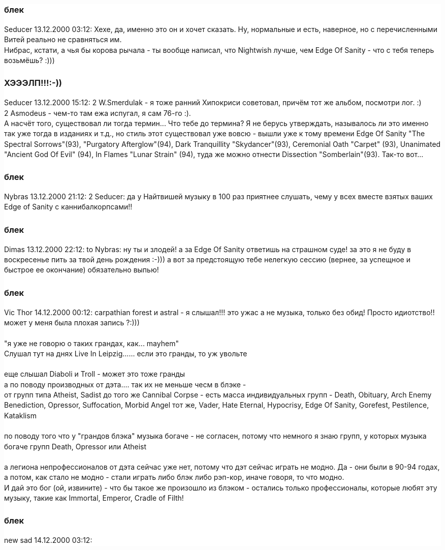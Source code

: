 ### блек

Seducer 13.12.2000 03:12:
Хехе, да, именно это он и   хочет сказать. Ну, нормальные и есть, наверное, но с перечисленными Витей реально не сравняться им.<BR>Нибрас, кстати, а чья бы корова рычала - ты вообще написал, что Nightwish лучше, чем Edge Of Sanity - что с тебя теперь возьмёшь? :)))

### ХЭЭЭЛП!!!:-))

Seducer 13.12.2000 15:12:
2 W.Smerdulak  - я тоже ранний Хипокриси советовал, причём тот же альбом, посмотри лог. :)<BR>2 Asmodeus - чем-то там ежа испугал, я сам 76-го :). <BR>А насчёт того, существовал ли тогда термин... Что тебе до термина? Я  не берусь утверждать, называлось ли это именно так уже тогда в изданиях и т.д., но стиль этот существовал уже вовсю - вышли  уже к тому времени Edge Of Sanity "The Spectral Sorrows"(93), "Purgatory Afterglow"(94),  Dark Tranquillity "Skydancer"(93), Ceremonial Oath "Carpet" (93), Unanimated "Ancient God Of Evil" (94), In Flames "Lunar Strain" (94), туда же можно отнести Dissection "Somberlain"(93). Так-то вот...

### блек

Nybras 13.12.2000 21:12:
2 Seducer: да у Найтвишей музыку в 100 раз приятнее слушать, чему у всех вместе взятых ваших Edge of Sanity c каннибалкорпсами!!

### блек

Dimas 13.12.2000 22:12:
to Nybras: ну ты и злодей! а за Edge Of Sanity ответишь на страшном суде! за это я не буду в воскресенье пить за твой день рождения :-))) а вот за предстоящую тебе нелегкую сессию (вернее, за успещное и быстрое ее окончание) обязательно выпью!

### блек

Vic Thor 14.12.2000 00:12:
carpathian forest и astral - я слышал!!! это ужас а не музыка, только без обид! Просто идиотство!!<BR>может у меня была плохая запись ?:)))<BR><BR>"я уже не говорю о таких грандах, как... mayhem" <BR>Слушал тут на днях Live In Leipzig......  если это гранды, то уж увольте<BR><BR>еще слышал Diaboli и Troll - может это тоже гранды<BR>а по поводу производных от дэта.... так их не меньше чесм в блэке - <BR>от групп типа Atheist, Sadist до того же Cannibal Corpse - есть масса индивидуальных групп - Death, Obituary, Arch Enemy Benediction, Opressor, Suffocation, Morbid Angel тот же, Vader, Hate Eternal, Hypocrisy, Edge Of Sanity, Gorefest,  Pestilence, Kataklism<BR><BR>по поводу того что у "грандов блэка" музыка богаче - не согласен, потому что немного я знаю групп, у которых музыка богаче групп Death, Opressor или Atheist<BR><BR>а легиона непрофессионалов от дэта сейчас уже нет, потому что дэт сейчас играть не модно. Да - они были в 90-94 годах, а потом, как стало не модно - стали играть либо блэк либо рэп-кор, иначе говоря, то что модно.<BR>И дай это бог (ой, извините) - что бы такое же произошло из блэком - остались только профессионалы, которые любят эту музыку, такие как Immortal, Emperor, Cradle of Filth!<BR>

### блек

new sad 14.12.2000 03:12: